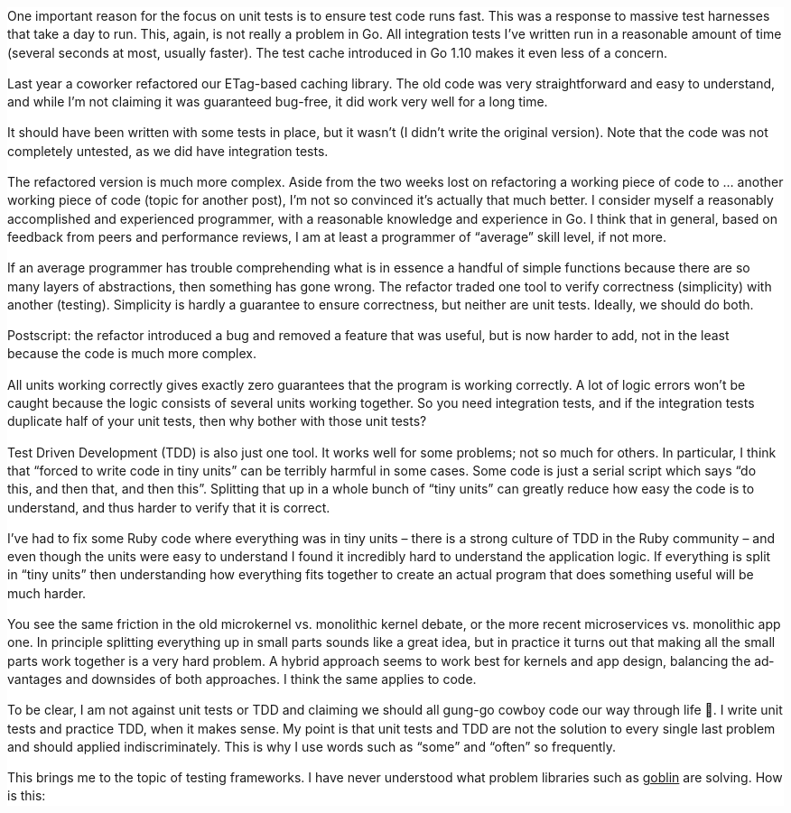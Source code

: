 One important reason for the focus on unit tests is to ensure test code runs fast. This was a response to massive test harnesses that take a day to run. This, again, is not really a problem in Go. All integration tests I’ve written run in a reasonable amount of time (several seconds at most, usually faster). The test cache introduced in Go 1.10 makes it even less of a concern.

Last year a coworker refactored our ETag-based caching library. The old code was very straightforward and easy to understand, and while I’m not claiming it was guaranteed bug-free, it did work very well for a long time.

It should have been written with some tests in place, but it wasn’t (I didn’t write the original version). Note that the code was not completely untested, as we did have integration tests.

The refactored version is much more complex. Aside from the two weeks lost on refactoring a working piece of code to … another working piece of code (topic for another post), I’m not so convinced it’s actually that much better. I consider myself a reasonably accomplished and experienced programmer, with a reasonable knowledge and experience in Go. I think that in general, based on feedback from peers and performance reviews, I am at least a programmer of “average” skill level, if not more.

If an average programmer has trouble comprehending what is in essence a handful of simple functions because there are so many layers of abstractions, then something has gone wrong. The refactor traded one tool to verify correctness (simplicity) with another (testing). Simplicity is hardly a guarantee to ensure correctness, but neither are unit tests. Ideally, we should do both.

Postscript: the refactor introduced a bug and removed a feature that was useful, but is now harder to add, not in the least because the code is much more complex.

All units working correctly gives exactly zero guarantees that the program is working correctly. A lot of logic errors won’t be caught because the logic consists of several units working together. So you need integration tests, and if the integration tests duplicate half of your unit tests, then why bother with those unit tests?

Test Driven Development (TDD) is also just one tool. It works well for some problems; not so much for others. In particular, I think that “forced to write code in tiny units” can be terribly harmful in some cases. Some code is just a serial script which says “do this, and then that, and then this”. Splitting that up in a whole bunch of “tiny units” can greatly reduce how easy the code is to understand, and thus harder to verify that it is correct.

I’ve had to fix some Ruby code where everything was in tiny units – there is a strong culture of TDD in the Ruby community – and even though the units were easy to understand I found it incredibly hard to understand the application logic. If everything is split in “tiny units” then understanding how everything fits together to create an actual program that does something useful will be much harder.

You see the same friction in the old microkernel vs. monolithic kernel debate, or the more recent microservices vs. monolithic app one. In principle splitting everything up in small parts sounds like a great idea, but in practice it turns out that making all the small parts work together is a very hard problem. A hybrid approach seems to work best for kernels and app design, balancing the ad­van­tages and downsides of both approaches. I think the same applies to code.

To be clear, I am not against unit tests or TDD and claiming we should all gung-go cowboy code our way through life 🤠. I write unit tests and practice TDD, when it makes sense. My point is that unit tests and TDD are not the solution to every single last problem and should applied indiscriminately. This is why I use words such as “some” and “often” so frequently.

This brings me to the topic of testing frameworks. I have never understood what problem libraries such as [goblin][3] are solving. How is this:


[#]: collector: (lujun9972)
[#]: translator: ( )
[#]: reviewer: ( )
[#]: publisher: ( )
[#]: url: ( )
[#]: subject: (Testing isn't everything)
[#]: via: (https://arp242.net/weblog/testing.html)
[#]: author: (Martin Tournoij https://arp242.net/)
[a]: https://arp242.net/
[b]: https://github.com/lujun9972
[1]: https://medium.com/@jens.neuse/want-to-write-good-unit-tests-in-go-dont-panic-or-should-you-ba3eb5bf4f51
[2]: http://david.heinemeierhansson.com/2014/test-induced-design-damage.html
[3]: https://github.com/franela/goblin
[4]: https://github.com/onsi/ginkgo
[5]: https://en.wikipedia.org/wiki/Murray_Rothbard#Children's_rights_and_parental_obligations
[6]: mailto:martin@arp242.net
[7]: https://github.com/Carpetsmoker/arp242.net/issues/new